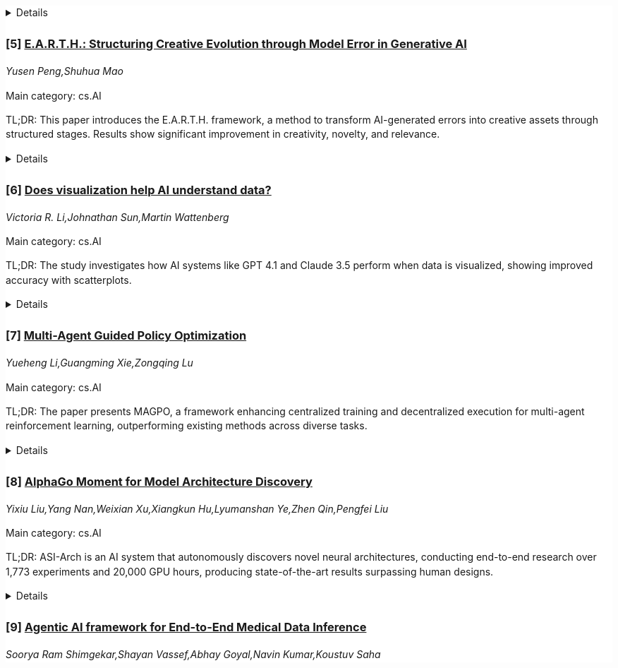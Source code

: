 
<details><summary>Details</summary></details>


### [5] [E.A.R.T.H.: Structuring Creative Evolution through Model Error in Generative AI](https://arxiv.org/abs/2507.18004)
*Yusen Peng,Shuhua Mao*

Main category: cs.AI

TL;DR: This paper introduces the E.A.R.T.H. framework, a method to transform AI-generated errors into creative assets through structured stages. Results show significant improvement in creativity, novelty, and relevance.


<details><summary>Details</summary></details>


### [6] [Does visualization help AI understand data?](https://arxiv.org/abs/2507.18022)
*Victoria R. Li,Johnathan Sun,Martin Wattenberg*

Main category: cs.AI

TL;DR: The study investigates how AI systems like GPT 4.1 and Claude 3.5 perform when data is visualized, showing improved accuracy with scatterplots.


<details><summary>Details</summary></details>


### [7] [Multi-Agent Guided Policy Optimization](https://arxiv.org/abs/2507.18059)
*Yueheng Li,Guangming Xie,Zongqing Lu*

Main category: cs.AI

TL;DR: The paper presents MAGPO, a framework enhancing centralized training and decentralized execution for multi-agent reinforcement learning, outperforming existing methods across diverse tasks.


<details><summary>Details</summary></details>


### [8] [AlphaGo Moment for Model Architecture Discovery](https://arxiv.org/abs/2507.18074)
*Yixiu Liu,Yang Nan,Weixian Xu,Xiangkun Hu,Lyumanshan Ye,Zhen Qin,Pengfei Liu*

Main category: cs.AI

TL;DR: ASI-Arch is an AI system that autonomously discovers novel neural architectures, conducting end-to-end research over 1,773 experiments and 20,000 GPU hours, producing state-of-the-art results surpassing human designs.


<details><summary>Details</summary></details>


### [9] [Agentic AI framework for End-to-End Medical Data Inference](https://arxiv.org/abs/2507.18115)
*Soorya Ram Shimgekar,Shayan Vassef,Abhay Goyal,Navin Kumar,Koustuv Saha*
